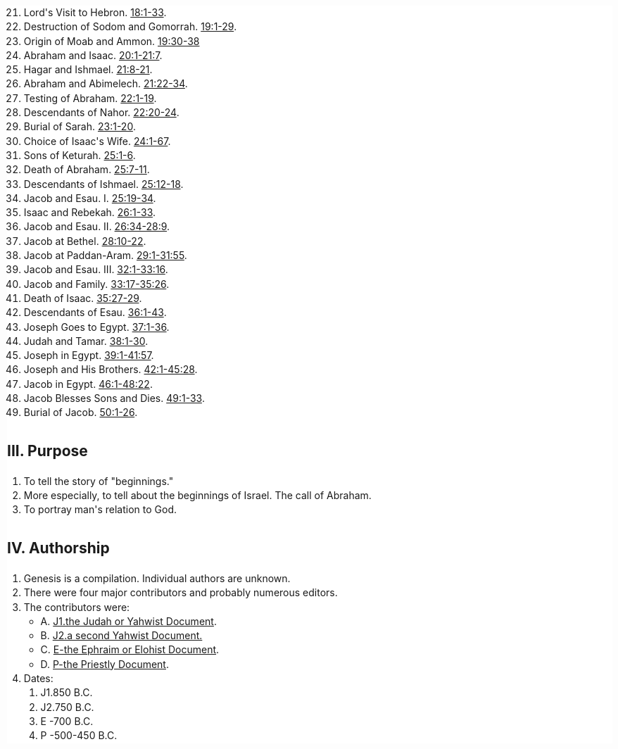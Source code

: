 21. Lord's Visit to Hebron. [18:1-33](/en/Bible/Genesis/18#v1).
22. Destruction of Sodom and Gomorrah. [19:1-29](/en/Bible/Genesis/19#v1).
23. Origin of Moab and Ammon. [19:30-38](/en/Bible/Genesis/19#v30)
24. Abraham and Isaac. [20:1-21:7](/en/Bible/Genesis/20#v1).
25. Hagar and Ishmael. [21:8-21](/en/Bible/Genesis/21#v8).
26. Abraham and Abimelech. [21:22-34](/en/Bible/Genesis/21#v22).
27. Testing of Abraham. [22:1-19](/en/Bible/Genesis/22#v1).
28. Descendants of Nahor. [22:20-24](/en/Bible/Genesis/22#v20).
29. Burial of Sarah. [23:1-20](/en/Bible/Genesis/23#v1).
30. Choice of Isaac's Wife. [24:1-67](/en/Bible/Genesis/24#v1).
31. Sons of Keturah. [25:1-6](/en/Bible/Genesis/25#v1).
32. Death of Abraham. [25:7-11](/en/Bible/Genesis/25#v7).
33. Descendants of Ishmael. [25:12-18](/en/Bible/Genesis/25#v12).
34. Jacob and Esau. I. [25:19-34](/en/Bible/Genesis/25#v19).
35. Isaac and Rebekah. [26:1-33](/en/Bible/Genesis/26#v1).
36. Jacob and Esau. II. [26:34-28:9](/en/Bible/Genesis/26#v34).
37. Jacob at Bethel. [28:10-22](/en/Bible/Genesis/28#v10).
38. Jacob at Paddan-Aram. [29:1-31:55](/en/Bible/Genesis/29#v1).
39. Jacob and Esau. III. [32:1-33:16](/en/Bible/Genesis/32#v1).
40. Jacob and Family. [33:17-35:26](/en/Bible/Genesis/33#v17).
41. Death of Isaac. [35:27-29](/en/Bible/Genesis/35#v27).
42. Descendants of Esau. [36:1-43](/en/Bible/Genesis/36#v1).
43. Joseph Goes to Egypt. [37:1-36](/en/Bible/Genesis/37#v1).
44. Judah and Tamar. [38:1-30](/en/Bible/Genesis/38#v1).
45. Joseph in Egypt. [39:1-41:57](/en/Bible/Genesis/39#v1).
46. Joseph and His Brothers. [42:1-45:28](/en/Bible/Genesis/42#v1).
47. Jacob in Egypt. [46:1-48:22](/en/Bible/Genesis/46#v1).
48. Jacob Blesses Sons and Dies. [49:1-33](/en/Bible/Genesis/49#v1).
49. Burial of Jacob. [50:1-26](/en/Bible/Genesis/50#v1).

## III. Purpose

1. To tell the story of "beginnings."
2. More especially, to tell about the beginnings of Israel. The call of Abraham.
3. To portray man's relation to God.

## IV. Authorship

1. Genesis is a compilation. Individual authors are unknown.
2. There were four major contributors and probably numerous editors.
3. The contributors were:
	- A. [J1.the Judah or Yahwist Document](https://en.wikipedia.org/wiki/Jahwist).
	- B. [J2.a second Yahwist Document.](https://en.wikipedia.org/wiki/Elohist)
	- C. [E-the Ephraim or Elohist Document](https://en.wikipedia.org/wiki/Elohist).
	- D. [P-the Priestly Document](http://www.biblicalproportions.com/modules/ol_bible/King_James_Bible/Genesis/).
4. Dates:
	1. J1.850 B.C.
	2. J2.750 B.C.
	3. E -700 B.C.
	4. P -500-450 B.C.
